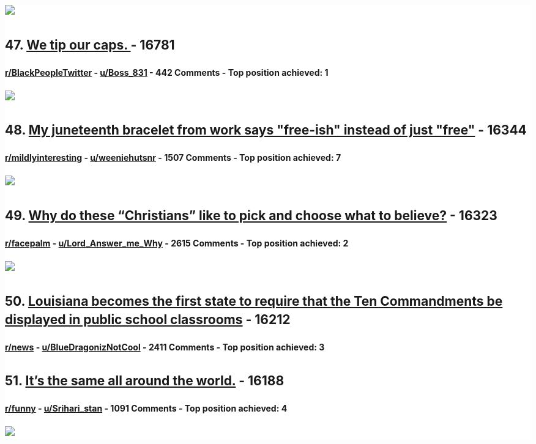 <a href="https://i.redd.it/levazqg38g7d1.jpeg"><img src="image"></img></a>

## 47. [We tip our caps. ](http://reddit.com/r/BlackPeopleTwitter/comments/1djwuci/we_tip_our_caps/) - 16781
#### [r/BlackPeopleTwitter](http://reddit.com/r/BlackPeopleTwitter) - [u/Boss_831](http://reddit.com/u/Boss_831) - 442 Comments - Top position achieved: 1

<a href="https://www.reddit.com/gallery/1djwuci"><img src="https://b.thumbs.redditmedia.com/vDY-2MKXMyq_81z6ukeUeUC_9lpfqhbMzZLgbf-vdLg.jpg"></img></a>

## 48. [My juneteenth bracelet from work says "free-ish" instead of just "free"](http://reddit.com/r/mildlyinteresting/comments/1djuenb/my_juneteenth_bracelet_from_work_says_freeish/) - 16344
#### [r/mildlyinteresting](http://reddit.com/r/mildlyinteresting) - [u/weeniehutsnr](http://reddit.com/u/weeniehutsnr) - 1507 Comments - Top position achieved: 7

<a href="https://i.redd.it/ivsm1pj4il7d1.jpeg"><img src="https://b.thumbs.redditmedia.com/qOL7eGdjDwW8bLpHCLdf1WcuBjUc8TULMsqLJQxZB-s.jpg"></img></a>

## 49. [Why do these “Christians” like to pick and choose what to believe?](http://reddit.com/r/facepalm/comments/1djke7o/why_do_these_christians_like_to_pick_and_choose/) - 16323
#### [r/facepalm](http://reddit.com/r/facepalm) - [u/Lord_Answer_me_Why](http://reddit.com/u/Lord_Answer_me_Why) - 2615 Comments - Top position achieved: 2

<a href="https://i.redd.it/nw50hzcgfj7d1.jpeg"><img src="https://b.thumbs.redditmedia.com/S3-IV5hXWG5f_bu4wMujFQ7w3BhngdHdYgVpZrUXZjk.jpg"></img></a>

## 50. [Louisiana becomes the first state to require that the Ten Commandments be displayed in public school classrooms](http://reddit.com/r/news/comments/1djsy03/louisiana_becomes_the_first_state_to_require_that/) - 16212
#### [r/news](http://reddit.com/r/news) - [u/BlueDragonizNotCool](http://reddit.com/u/BlueDragonizNotCool) - 2411 Comments - Top position achieved: 3

## 51. [It’s the same all around the world.](http://reddit.com/r/funny/comments/1djlfti/its_the_same_all_around_the_world/) - 16188
#### [r/funny](http://reddit.com/r/funny) - [u/Srihari_stan](http://reddit.com/u/Srihari_stan) - 1091 Comments - Top position achieved: 4

<a href="https://v.redd.it/s3cix18dnj7d1"><img src="https://external-preview.redd.it/MzJvcncwMGRuajdkMSCljnrGsZ351ou-YNDli-xySerLa2cxmAaJ9GatXW5Z.png?width=140&amp;height=140&amp;crop=140:140,smart&amp;format=jpg&amp;v=enabled&amp;lthumb=true&amp;s=b75a85f222a3afad242f4235b36ac2a2f7b51e1c"></img></a>
